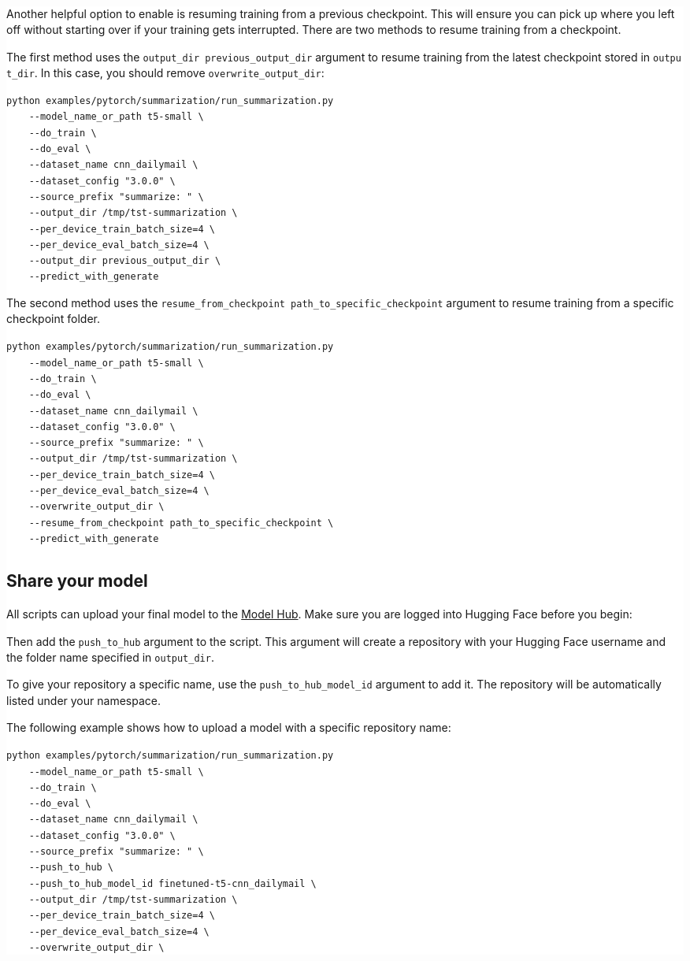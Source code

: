 Another helpful option to enable is resuming training from a previous checkpoint. This will ensure you can pick up where you left off without starting over if your training gets interrupted. There are two methods to resume training from a checkpoint.

The first method uses the `output_dir previous_output_dir` argument to resume training from the latest checkpoint stored in `output_dir`. In this case, you should remove `overwrite_output_dir`:

```
python examples/pytorch/summarization/run_summarization.py
    --model_name_or_path t5-small \
    --do_train \
    --do_eval \
    --dataset_name cnn_dailymail \
    --dataset_config "3.0.0" \
    --source_prefix "summarize: " \
    --output_dir /tmp/tst-summarization \
    --per_device_train_batch_size=4 \
    --per_device_eval_batch_size=4 \
    --output_dir previous_output_dir \
    --predict_with_generate
```

The second method uses the `resume_from_checkpoint path_to_specific_checkpoint` argument to resume training from a specific checkpoint folder.

```
python examples/pytorch/summarization/run_summarization.py
    --model_name_or_path t5-small \
    --do_train \
    --do_eval \
    --dataset_name cnn_dailymail \
    --dataset_config "3.0.0" \
    --source_prefix "summarize: " \
    --output_dir /tmp/tst-summarization \
    --per_device_train_batch_size=4 \
    --per_device_eval_batch_size=4 \
    --overwrite_output_dir \
    --resume_from_checkpoint path_to_specific_checkpoint \
    --predict_with_generate
```

## Share your model

All scripts can upload your final model to the [Model Hub](https://huggingface.co/models). Make sure you are logged into Hugging Face before you begin:

Then add the `push_to_hub` argument to the script. This argument will create a repository with your Hugging Face username and the folder name specified in `output_dir`.

To give your repository a specific name, use the `push_to_hub_model_id` argument to add it. The repository will be automatically listed under your namespace.

The following example shows how to upload a model with a specific repository name:

```
python examples/pytorch/summarization/run_summarization.py
    --model_name_or_path t5-small \
    --do_train \
    --do_eval \
    --dataset_name cnn_dailymail \
    --dataset_config "3.0.0" \
    --source_prefix "summarize: " \
    --push_to_hub \
    --push_to_hub_model_id finetuned-t5-cnn_dailymail \
    --output_dir /tmp/tst-summarization \
    --per_device_train_batch_size=4 \
    --per_device_eval_batch_size=4 \
    --overwrite_output_dir \
```